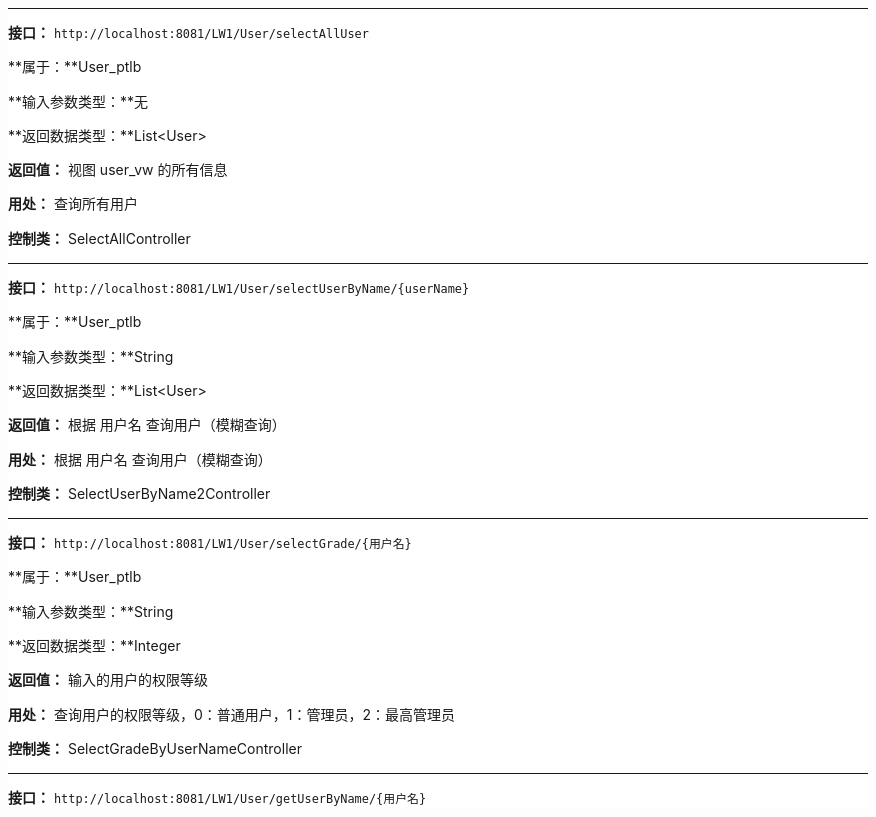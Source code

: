 


------

**接口：**	`http://localhost:8081/LW1/User/selectAllUser`

**属于：**User_ptlb

**输入参数类型：**无

**返回数据类型：**List\<User>

**返回值：**			视图 user_vw 的所有信息

**用处：**				查询所有用户

**控制类：**			SelectAllController







------

**接口：**	`http://localhost:8081/LW1/User/selectUserByName/{userName}`

**属于：**User_ptlb

**输入参数类型：**String

**返回数据类型：**List\<User>

**返回值：**			根据 用户名 查询用户（模糊查询）

**用处：**				根据 用户名 查询用户（模糊查询）

**控制类：**			SelectUserByName2Controller





------

**接口：**	`http://localhost:8081/LW1/User/selectGrade/{用户名}`

**属于：**User_ptlb

**输入参数类型：**String

**返回数据类型：**Integer

**返回值：**			输入的用户的权限等级

**用处：**				查询用户的权限等级，0：普通用户，1：管理员，2：最高管理员

**控制类：**			SelectGradeByUserNameController







------

**接口：**	`http://localhost:8081/LW1/User/getUserByName/{用户名}`
